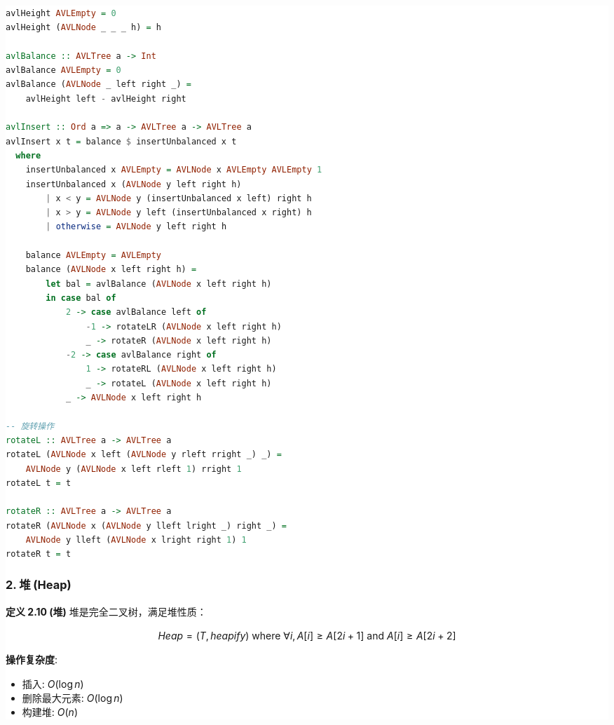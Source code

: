 ```haskell
avlHeight AVLEmpty = 0
avlHeight (AVLNode _ _ _ h) = h

avlBalance :: AVLTree a -> Int
avlBalance AVLEmpty = 0
avlBalance (AVLNode _ left right _) = 
    avlHeight left - avlHeight right

avlInsert :: Ord a => a -> AVLTree a -> AVLTree a
avlInsert x t = balance $ insertUnbalanced x t
  where
    insertUnbalanced x AVLEmpty = AVLNode x AVLEmpty AVLEmpty 1
    insertUnbalanced x (AVLNode y left right h)
        | x < y = AVLNode y (insertUnbalanced x left) right h
        | x > y = AVLNode y left (insertUnbalanced x right) h
        | otherwise = AVLNode y left right h

    balance AVLEmpty = AVLEmpty
    balance (AVLNode x left right h) =
        let bal = avlBalance (AVLNode x left right h)
        in case bal of
            2 -> case avlBalance left of
                -1 -> rotateLR (AVLNode x left right h)
                _ -> rotateR (AVLNode x left right h)
            -2 -> case avlBalance right of
                1 -> rotateRL (AVLNode x left right h)
                _ -> rotateL (AVLNode x left right h)
            _ -> AVLNode x left right h

-- 旋转操作
rotateL :: AVLTree a -> AVLTree a
rotateL (AVLNode x left (AVLNode y rleft rright _) _) =
    AVLNode y (AVLNode x left rleft 1) rright 1
rotateL t = t

rotateR :: AVLTree a -> AVLTree a
rotateR (AVLNode x (AVLNode y lleft lright _) right _) =
    AVLNode y lleft (AVLNode x lright right 1) 1
rotateR t = t
```

### 2. 堆 (Heap)

**定义 2.10 (堆)**
堆是完全二叉树，满足堆性质：

$$Heap = (T, heapify) \text{ where } \forall i, A[i] \geq A[2i+1] \text{ and } A[i] \geq A[2i+2]$$

**操作复杂度**:
- 插入: $O(\log n)$
- 删除最大元素: $O(\log n)$
- 构建堆: $O(n)$
